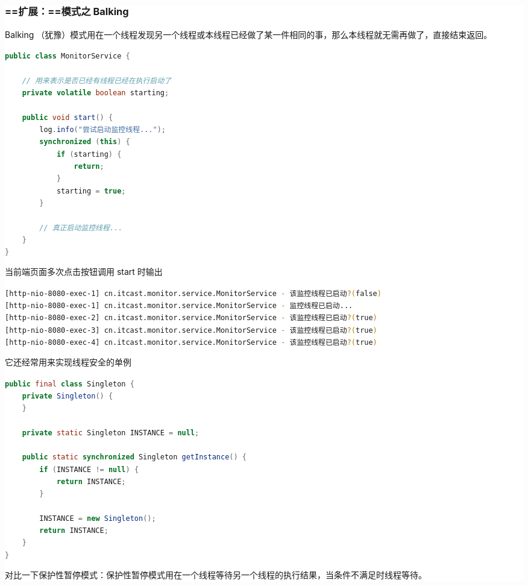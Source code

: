 ### ==扩展：==模式之 Balking

Balking （犹豫）模式用在一个线程发现另一个线程或本线程已经做了某一件相同的事，那么本线程就无需再做了，直接结束返回。

```java
public class MonitorService {
 
    // 用来表示是否已经有线程已经在执行启动了
    private volatile boolean starting;
 
    public void start() {
        log.info("尝试启动监控线程...");
        synchronized (this) {
            if (starting) {
                return;
            }
            starting = true;
        }
        
        // 真正启动监控线程...
    }
}
```

当前端页面多次点击按钮调用 start 时输出

```bash
[http-nio-8080-exec-1] cn.itcast.monitor.service.MonitorService - 该监控线程已启动?(false)
[http-nio-8080-exec-1] cn.itcast.monitor.service.MonitorService - 监控线程已启动...
[http-nio-8080-exec-2] cn.itcast.monitor.service.MonitorService - 该监控线程已启动?(true)
[http-nio-8080-exec-3] cn.itcast.monitor.service.MonitorService - 该监控线程已启动?(true)
[http-nio-8080-exec-4] cn.itcast.monitor.service.MonitorService - 该监控线程已启动?(true)
```

它还经常用来实现线程安全的单例

```java
public final class Singleton {
    private Singleton() {
    }
 
    private static Singleton INSTANCE = null;
 
    public static synchronized Singleton getInstance() {
        if (INSTANCE != null) {
            return INSTANCE;
        }
        
        INSTANCE = new Singleton();
        return INSTANCE;
    }
}
```

对比一下保护性暂停模式：保护性暂停模式用在一个线程等待另一个线程的执行结果，当条件不满足时线程等待。
